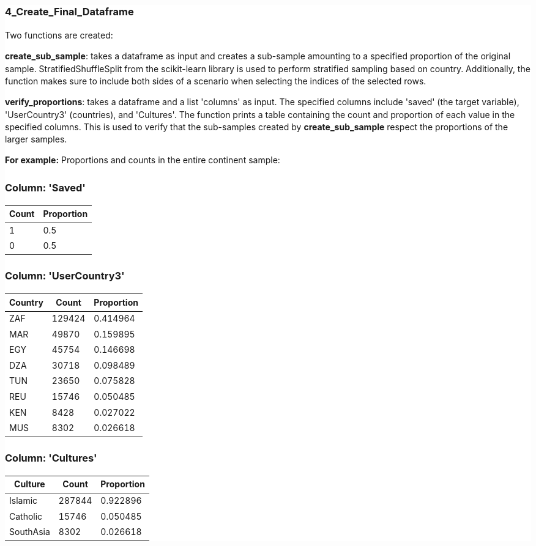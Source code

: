 ### 4_Create_Final_Dataframe
Two functions are created:

**create_sub_sample**: takes a dataframe as input and creates a sub-sample amounting to a specified proportion of the original sample. StratifiedShuffleSplit from the scikit-learn library is used to perform stratified sampling based on country. Additionally, the function makes sure to include both sides of a scenario when selecting the indices of the selected rows. 

**verify_proportions**: takes a dataframe and a list 'columns' as input. The specified columns include 'saved' (the target variable), 'UserCountry3' (countries), and 'Cultures'. The function prints a table containing the count and proportion of each value in the specified columns. This is used to verify that the sub-samples created by **create_sub_sample** respect the proportions of the larger samples. 

**For example:**
Proportions and counts in the entire continent sample:

### Column: 'Saved'

| Count   | Proportion |
|---------|------------|
| 1       | 0.5        |
| 0       | 0.5        |

### Column: 'UserCountry3'

| Country | Count   | Proportion |
|---------|---------|------------|
| ZAF     | 129424  | 0.414964   |
| MAR     | 49870   | 0.159895   |
| EGY     | 45754   | 0.146698   |
| DZA     | 30718   | 0.098489   |
| TUN     | 23650   | 0.075828   |
| REU     | 15746   | 0.050485   |
| KEN     | 8428    | 0.027022   |
| MUS     | 8302    | 0.026618   |

### Column: 'Cultures'

| Culture  | Count   | Proportion |
|----------|---------|------------|
| Islamic  | 287844  | 0.922896   |
| Catholic | 15746   | 0.050485   |
| SouthAsia| 8302    | 0.026618   |
